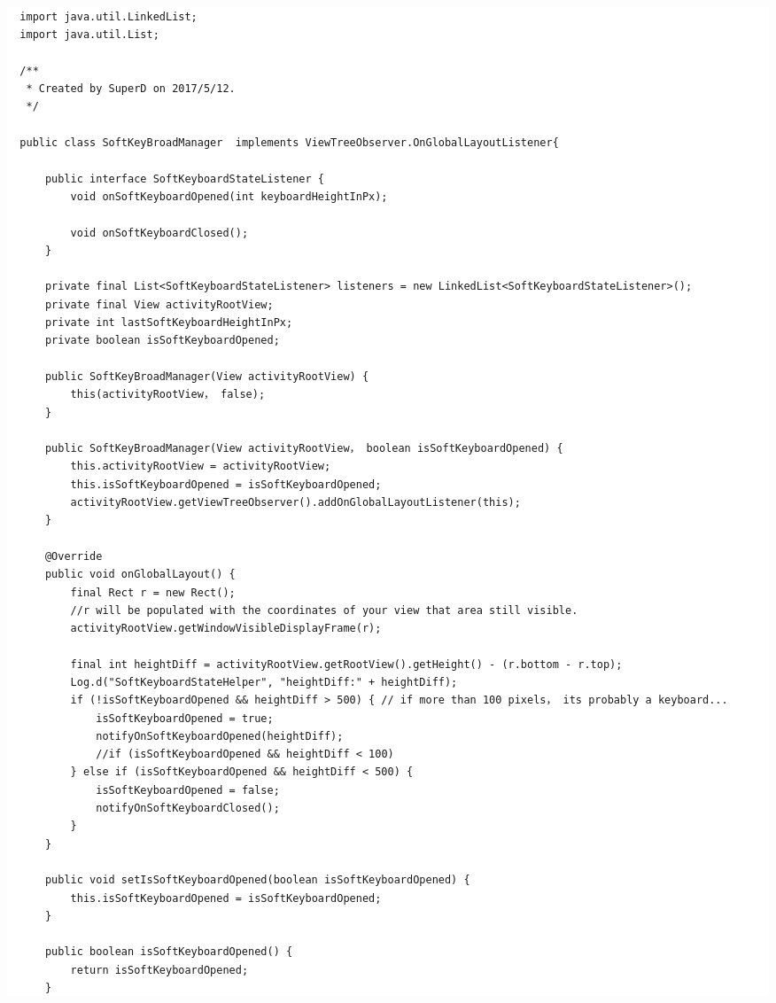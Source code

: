       import java.util.LinkedList;
      import java.util.List;

      /**
       * Created by SuperD on 2017/5/12.
       */
      
      public class SoftKeyBroadManager  implements ViewTreeObserver.OnGlobalLayoutListener{

          public interface SoftKeyboardStateListener {
              void onSoftKeyboardOpened(int keyboardHeightInPx);

              void onSoftKeyboardClosed();
          }

          private final List<SoftKeyboardStateListener> listeners = new LinkedList<SoftKeyboardStateListener>();
          private final View activityRootView;
          private int lastSoftKeyboardHeightInPx;
          private boolean isSoftKeyboardOpened;

          public SoftKeyBroadManager(View activityRootView) {
              this(activityRootView， false);
          }

          public SoftKeyBroadManager(View activityRootView， boolean isSoftKeyboardOpened) {
              this.activityRootView = activityRootView;
              this.isSoftKeyboardOpened = isSoftKeyboardOpened;
              activityRootView.getViewTreeObserver().addOnGlobalLayoutListener(this);
          }
      
          @Override
          public void onGlobalLayout() {
              final Rect r = new Rect();
              //r will be populated with the coordinates of your view that area still visible.
              activityRootView.getWindowVisibleDisplayFrame(r);

              final int heightDiff = activityRootView.getRootView().getHeight() - (r.bottom - r.top);
              Log.d("SoftKeyboardStateHelper", "heightDiff:" + heightDiff);
              if (!isSoftKeyboardOpened && heightDiff > 500) { // if more than 100 pixels， its probably a keyboard...
                  isSoftKeyboardOpened = true;
                  notifyOnSoftKeyboardOpened(heightDiff);
                  //if (isSoftKeyboardOpened && heightDiff < 100)
              } else if (isSoftKeyboardOpened && heightDiff < 500) {
                  isSoftKeyboardOpened = false;
                  notifyOnSoftKeyboardClosed();
              }
          }

          public void setIsSoftKeyboardOpened(boolean isSoftKeyboardOpened) {
              this.isSoftKeyboardOpened = isSoftKeyboardOpened;
          }

          public boolean isSoftKeyboardOpened() {
              return isSoftKeyboardOpened;
          }
      